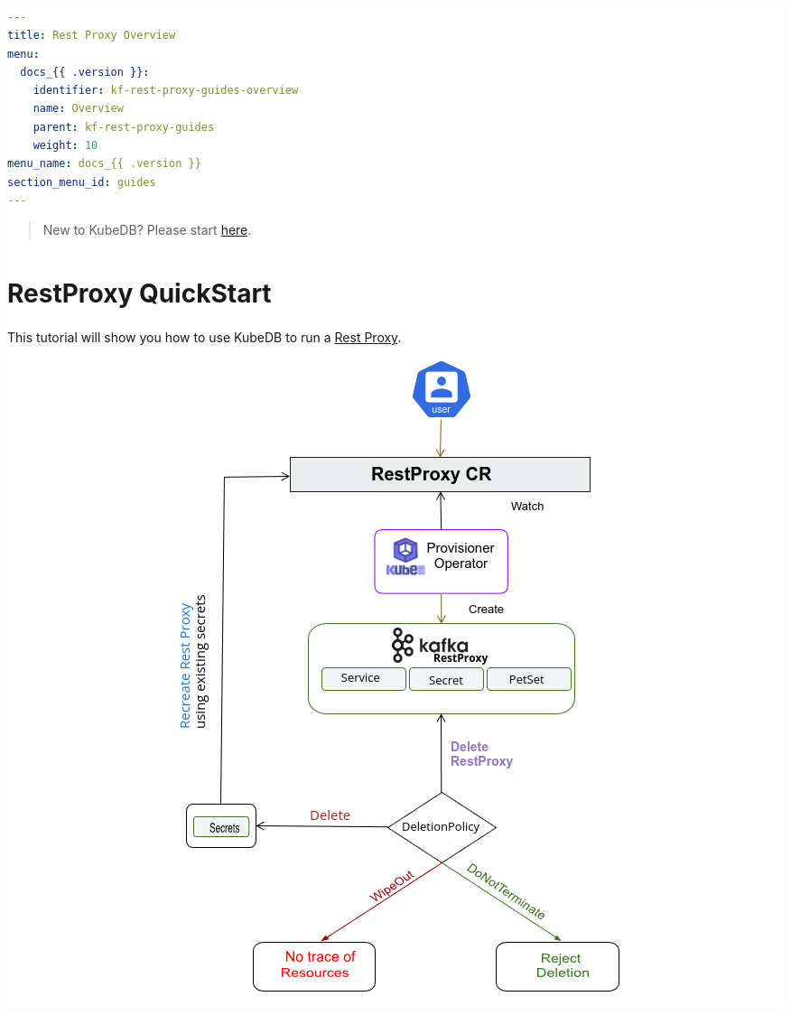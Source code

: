 ```yaml
---
title: Rest Proxy Overview
menu:
  docs_{{ .version }}:
    identifier: kf-rest-proxy-guides-overview
    name: Overview
    parent: kf-rest-proxy-guides
    weight: 10
menu_name: docs_{{ .version }}
section_menu_id: guides
---
```


> New to KubeDB? Please start [here](/docs/README.md).

# RestProxy QuickStart

This tutorial will show you how to use KubeDB to run a [Rest Proxy](https://www.karapace.io/quickstart).

<p align="center">
  <img alt="lifecycle"  src="/docs/images/kafka/restproxy/restproxy-crd-lifecycle.png">
</p>

